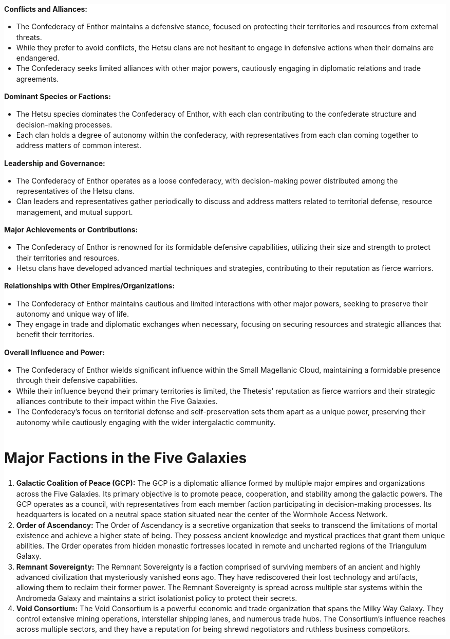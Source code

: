 **Conflicts and Alliances:**

  - The Confederacy of Enthor maintains a defensive stance, focused on protecting their territories and resources from external threats.
  - While they prefer to avoid conflicts, the Hetsu clans are not hesitant to engage in defensive actions when their domains are endangered.
  - The Confederacy seeks limited alliances with other major powers, cautiously engaging in diplomatic relations and trade agreements.

**Dominant Species or Factions:**

  - The Hetsu species dominates the Confederacy of Enthor, with each clan contributing to the confederate structure and decision-making processes.
  - Each clan holds a degree of autonomy within the confederacy, with representatives from each clan coming together to address matters of common interest.

**Leadership and Governance:**

  - The Confederacy of Enthor operates as a loose confederacy, with decision-making power distributed among the representatives of the Hetsu clans.
  - Clan leaders and representatives gather periodically to discuss and address matters related to territorial defense, resource management, and mutual support.

**Major Achievements or Contributions:**

  - The Confederacy of Enthor is renowned for its formidable defensive capabilities, utilizing their size and strength to protect their territories and resources.
  - Hetsu clans have developed advanced martial techniques and strategies, contributing to their reputation as fierce warriors.

**Relationships with Other Empires/Organizations:**

  - The Confederacy of Enthor maintains cautious and limited interactions with other major powers, seeking to preserve their autonomy and unique way of life.
  - They engage in trade and diplomatic exchanges when necessary, focusing on securing resources and strategic alliances that benefit their territories.

**Overall Influence and Power:**

  - The Confederacy of Enthor wields significant influence within the Small Magellanic Cloud, maintaining a formidable presence through their defensive capabilities.
  - While their influence beyond their primary territories is limited, the Thetesis’ reputation as fierce warriors and their strategic alliances contribute to their impact within the Five Galaxies.
  - The Confederacy’s focus on territorial defense and self-preservation sets them apart as a unique power, preserving their autonomy while cautiously engaging with the wider intergalactic community.

# Major Factions in the Five Galaxies

1.  **Galactic Coalition of Peace (GCP):** The GCP is a diplomatic alliance formed by multiple major empires and organizations across the Five Galaxies. Its primary objective is to promote peace, cooperation, and stability among the galactic powers. The GCP operates as a council, with representatives from each member faction participating in decision-making processes. Its headquarters is located on a neutral space station situated near the center of the Wormhole Access Network.
2.  **Order of Ascendancy:** The Order of Ascendancy is a secretive organization that seeks to transcend the limitations of mortal existence and achieve a higher state of being. They possess ancient knowledge and mystical practices that grant them unique abilities. The Order operates from hidden monastic fortresses located in remote and uncharted regions of the Triangulum Galaxy.
3.  **Remnant Sovereignty:** The Remnant Sovereignty is a faction comprised of surviving members of an ancient and highly advanced civilization that mysteriously vanished eons ago. They have rediscovered their lost technology and artifacts, allowing them to reclaim their former power. The Remnant Sovereignty is spread across multiple star systems within the Andromeda Galaxy and maintains a strict isolationist policy to protect their secrets.
4.  **Void Consortium:** The Void Consortium is a powerful economic and trade organization that spans the Milky Way Galaxy. They control extensive mining operations, interstellar shipping lanes, and numerous trade hubs. The Consortium’s influence reaches across multiple sectors, and they have a reputation for being shrewd negotiators and ruthless business competitors.